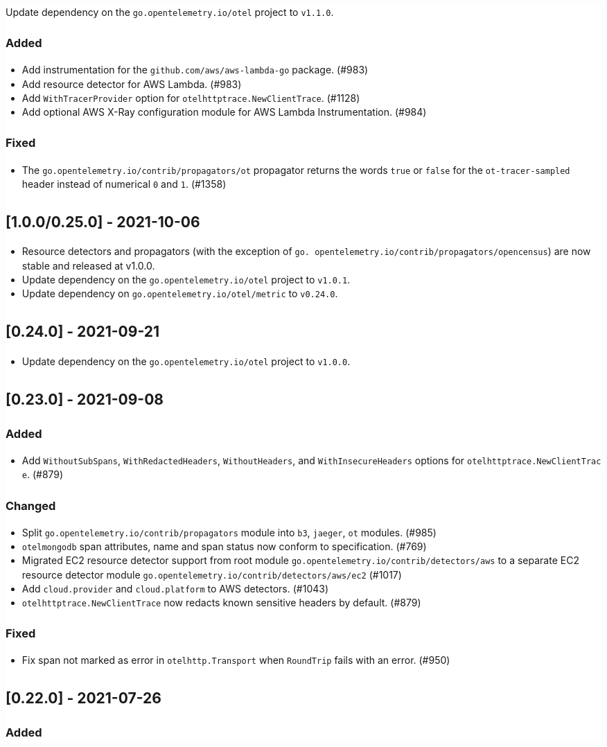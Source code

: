 Update dependency on the `go.opentelemetry.io/otel` project to `v1.1.0`.

### Added

- Add instrumentation for the `github.com/aws/aws-lambda-go` package. (#983)
- Add resource detector for AWS Lambda. (#983)
- Add `WithTracerProvider` option for `otelhttptrace.NewClientTrace`. (#1128)
- Add optional AWS X-Ray configuration module for AWS Lambda Instrumentation. (#984)

### Fixed

- The `go.opentelemetry.io/contrib/propagators/ot` propagator returns the words `true` or `false` for the `ot-tracer-sampled` header instead of numerical `0` and `1`. (#1358)

## [1.0.0/0.25.0] - 2021-10-06

- Resource detectors and propagators (with the exception of `go.
  opentelemetry.io/contrib/propagators/opencensus`) are now stable and
  released at v1.0.0.
- Update dependency on the `go.opentelemetry.io/otel` project to `v1.0.1`.
- Update dependency on `go.opentelemetry.io/otel/metric` to `v0.24.0`.

## [0.24.0] - 2021-09-21

- Update dependency on the `go.opentelemetry.io/otel` project to `v1.0.0`.

## [0.23.0] - 2021-09-08

### Added

- Add `WithoutSubSpans`, `WithRedactedHeaders`, `WithoutHeaders`, and `WithInsecureHeaders` options for `otelhttptrace.NewClientTrace`. (#879)

### Changed

- Split `go.opentelemetry.io/contrib/propagators` module into `b3`, `jaeger`, `ot` modules. (#985)
- `otelmongodb` span attributes, name and span status now conform to specification. (#769)
- Migrated EC2 resource detector support from root module `go.opentelemetry.io/contrib/detectors/aws` to a separate EC2 resource detector module `go.opentelemetry.io/contrib/detectors/aws/ec2` (#1017)
- Add `cloud.provider` and `cloud.platform` to AWS detectors. (#1043)
- `otelhttptrace.NewClientTrace` now redacts known sensitive headers by default. (#879)

### Fixed

- Fix span not marked as error in `otelhttp.Transport` when `RoundTrip` fails with an error. (#950)

## [0.22.0] - 2021-07-26

### Added


[#5550]: https://github.com/open-telemetry/opentelemetry-go-contrib/issues/5550
[#5552]: https://github.com/open-telemetry/opentelemetry-go-contrib/issues/5552
[#5554]: https://github.com/open-telemetry/opentelemetry-go-contrib/issues/5554